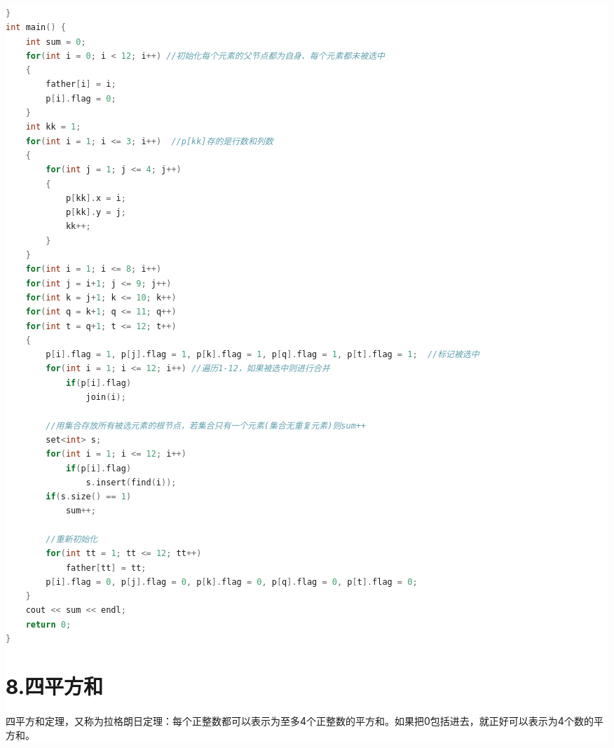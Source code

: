 ```cpp
}
int main() {
    int sum = 0;
    for(int i = 0; i < 12; i++) //初始化每个元素的父节点都为自身、每个元素都未被选中
    {
        father[i] = i;
        p[i].flag = 0;
    }
    int kk = 1;
    for(int i = 1; i <= 3; i++)  //p[kk]存的是行数和列数
    {
        for(int j = 1; j <= 4; j++)
        {
            p[kk].x = i;
            p[kk].y = j;
            kk++;
        }
    }
    for(int i = 1; i <= 8; i++)
    for(int j = i+1; j <= 9; j++)
    for(int k = j+1; k <= 10; k++) 
    for(int q = k+1; q <= 11; q++)
    for(int t = q+1; t <= 12; t++)
    {
        p[i].flag = 1, p[j].flag = 1, p[k].flag = 1, p[q].flag = 1, p[t].flag = 1;  //标记被选中
        for(int i = 1; i <= 12; i++) //遍历1-12，如果被选中则进行合并
            if(p[i].flag) 
                join(i);

        //用集合存放所有被选元素的根节点，若集合只有一个元素(集合无重复元素)则sum++
        set<int> s;
        for(int i = 1; i <= 12; i++)
            if(p[i].flag) 
                s.insert(find(i));
        if(s.size() == 1) 
            sum++;

        //重新初始化
        for(int tt = 1; tt <= 12; tt++)
            father[tt] = tt;
        p[i].flag = 0, p[j].flag = 0, p[k].flag = 0, p[q].flag = 0, p[t].flag = 0;
    }   
    cout << sum << endl;
    return 0;
}
```

# 8.四平方和

四平方和定理，又称为拉格朗日定理：每个正整数都可以表示为至多4个正整数的平方和。如果把0包括进去，就正好可以表示为4个数的平方和。
